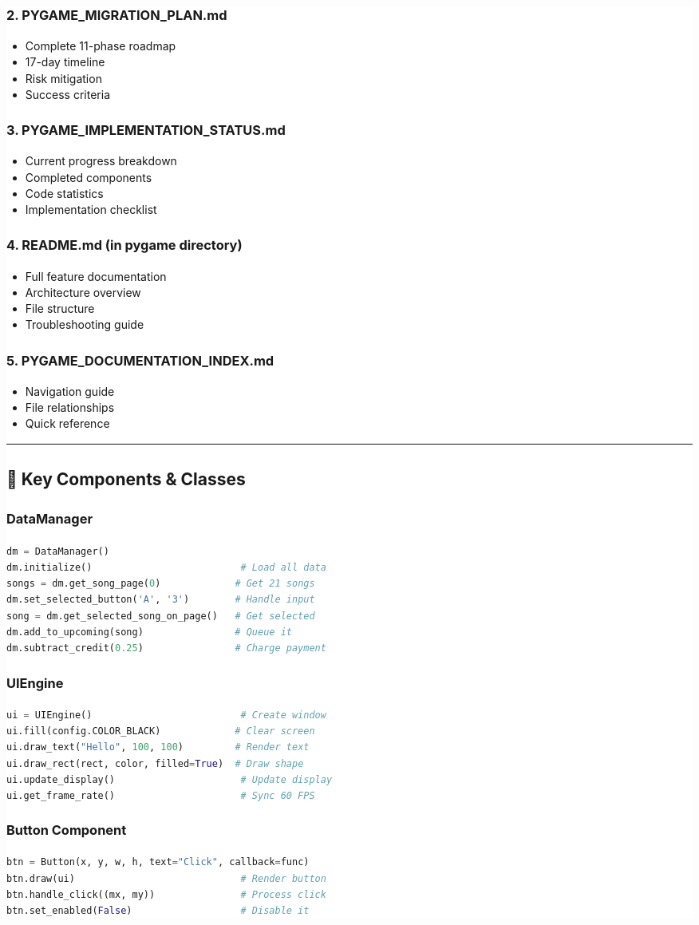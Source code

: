 ### 2. PYGAME_MIGRATION_PLAN.md
- Complete 11-phase roadmap
- 17-day timeline
- Risk mitigation
- Success criteria

### 3. PYGAME_IMPLEMENTATION_STATUS.md
- Current progress breakdown
- Completed components
- Code statistics
- Implementation checklist

### 4. README.md (in pygame directory)
- Full feature documentation
- Architecture overview
- File structure
- Troubleshooting guide

### 5. PYGAME_DOCUMENTATION_INDEX.md
- Navigation guide
- File relationships
- Quick reference

---

## 🔧 Key Components & Classes

### DataManager
```python
dm = DataManager()
dm.initialize()                          # Load all data
songs = dm.get_song_page(0)             # Get 21 songs
dm.set_selected_button('A', '3')        # Handle input
song = dm.get_selected_song_on_page()   # Get selected
dm.add_to_upcoming(song)                # Queue it
dm.subtract_credit(0.25)                # Charge payment
```

### UIEngine
```python
ui = UIEngine()                          # Create window
ui.fill(config.COLOR_BLACK)             # Clear screen
ui.draw_text("Hello", 100, 100)         # Render text
ui.draw_rect(rect, color, filled=True)  # Draw shape
ui.update_display()                      # Update display
ui.get_frame_rate()                      # Sync 60 FPS
```

### Button Component
```python
btn = Button(x, y, w, h, text="Click", callback=func)
btn.draw(ui)                             # Render button
btn.handle_click((mx, my))               # Process click
btn.set_enabled(False)                   # Disable it
```
